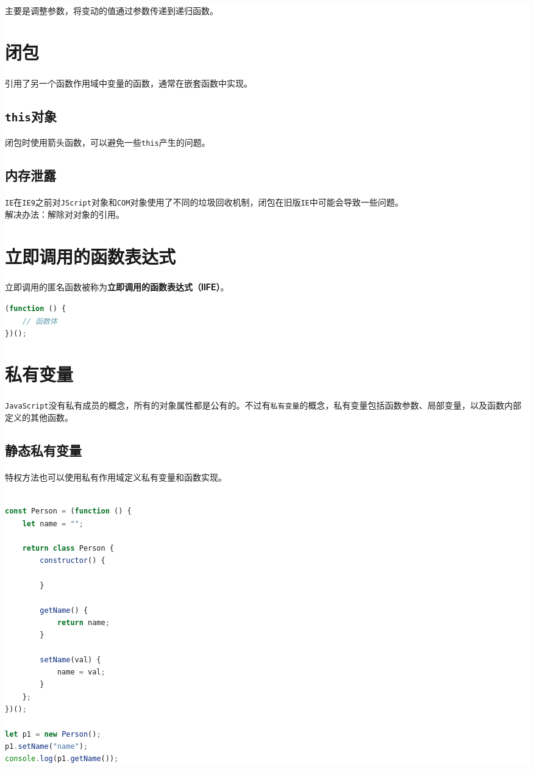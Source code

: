 主要是调整参数，将变动的值通过参数传递到递归函数。

# 闭包

引用了另一个函数作用域中变量的函数，通常在嵌套函数中实现。

## `this`对象

闭包时使用箭头函数，可以避免一些`this`产生的问题。

## 内存泄露

`IE`在`IE9`之前对`JScript`对象和`COM`对象使用了不同的垃圾回收机制，闭包在旧版`IE`中可能会导致一些问题。  
解决办法：解除对对象的引用。

# 立即调用的函数表达式

立即调用的匿名函数被称为**立即调用的函数表达式（IIFE）**。

```javascript
(function () {
    // 函数体
})();

```

# 私有变量

`JavaScript`没有私有成员的概念，所有的对象属性都是公有的。不过有`私有变量`的概念，私有变量包括函数参数、局部变量，以及函数内部定义的其他函数。

## 静态私有变量

特权方法也可以使用私有作用域定义私有变量和函数实现。

```javascript

const Person = (function () {
    let name = "";

    return class Person {
        constructor() {

        }

        getName() {
            return name;
        }

        setName(val) {
            name = val;
        }
    };
})();

let p1 = new Person();
p1.setName("name");
console.log(p1.getName());
```
